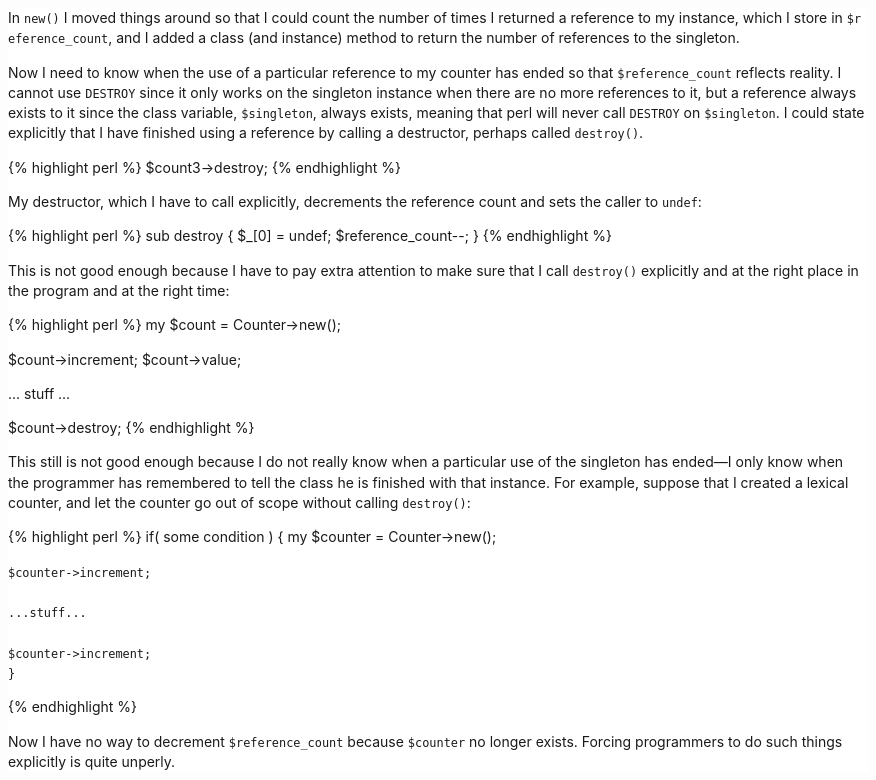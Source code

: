 In `new()` I moved things around so that I could count the number of times I returned a reference to my instance, which I store in `$reference_count`, and I added a class (and instance) method to return the number of references to the singleton.

Now I need to know when the use of a particular reference to my counter has ended so that `$reference_count` reflects reality. I cannot use `DESTROY` since it only works on the singleton instance when there are no more references to it, but a reference always exists to it since the class variable, `$singleton`, always exists, meaning that perl will never call `DESTROY` on `$singleton`. I could state explicitly that I have finished using a reference by calling a destructor, perhaps called `destroy()`.

{% highlight perl %}
$count3->destroy;
{% endhighlight %}

My destructor, which I have to call explicitly, decrements the reference count and sets the caller to `undef`:

{% highlight perl %}
sub destroy {
    $_[0] = undef;
    $reference_count--;
    }
{% endhighlight %}

This is not good enough because I have to pay extra attention to make sure that I call `destroy()` explicitly and at the right place in the program and at the right time:

{% highlight perl %}
my $count = Counter->new();

$count->increment;
$count->value;

... stuff ...

$count->destroy;
{% endhighlight %}

This still is not good enough because I do not really know when a particular use of the singleton has ended—I only know when the programmer has remembered to tell the class he is finished with that instance. For example, suppose that I created a lexical counter, and let the counter go out of scope without calling `destroy()`:

{% highlight perl %}
if( some condition ) {
    my $counter = Counter->new();

    $counter->increment;

    ...stuff...

    $counter->increment;
    }
{% endhighlight %}

Now I have no way to decrement `$reference_count` because `$counter` no longer exists. Forcing programmers to do such things explicitly is quite unperly.
